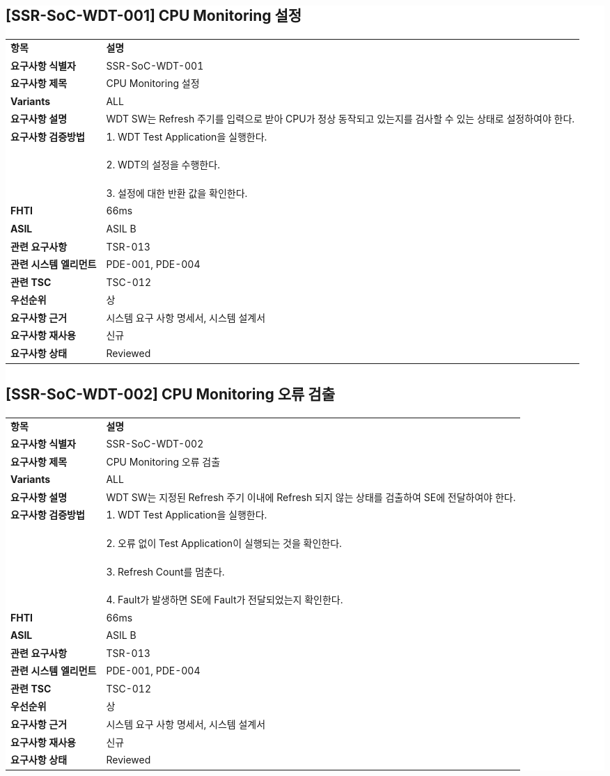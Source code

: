 
## [SSR-SoC-WDT-001] CPU Monitoring 설정

|   |   |
|---|---|
|**항목**|**설명**|
|**요구사항 식별자**|SSR-SoC-WDT-001|
|**요구사항 제목**|CPU Monitoring 설정|
|**Variants**|ALL|
|**요구사항 설명**|WDT SW는 Refresh 주기를 입력으로 받아 CPU가 정상 동작되고 있는지를 검사할 수 있는 상태로 설정하여야 한다.|
|**요구사항 검증방법**|1. WDT Test Application을 실행한다.<br><br>2. WDT의 설정을 수행한다.<br><br>3. 설정에 대한 반환 값을 확인한다.|
|**FHTI**|66ms|
|**ASIL**|ASIL B|
|**관련 요구사항**|TSR-013|
|**관련 시스템 엘리먼트**|PDE-001, PDE-004|
|**관련 TSC**|TSC-012|
|**우선순위**|상|
|**요구사항 근거**|시스템 요구 사항 명세서, 시스템 설계서|
|**요구사항 재사용**|신규|
|**요구사항 상태**|Reviewed|

## [SSR-SoC-WDT-002] CPU Monitoring 오류 검출

|   |   |
|---|---|
|**항목**|**설명**|
|**요구사항 식별자**|SSR-SoC-WDT-002|
|**요구사항 제목**|CPU Monitoring 오류 검출|
|**Variants**|ALL|
|**요구사항 설명**|WDT SW는 지정된 Refresh 주기 이내에 Refresh 되지 않는 상태를 검출하여 SE에 전달하여야 한다.|
|**요구사항 검증방법**|1. WDT Test Application을 실행한다.<br><br>2. 오류 없이 Test Application이 실행되는 것을 확인한다.<br><br>3. Refresh Count를 멈춘다.<br><br>4. Fault가 발생하면 SE에 Fault가 전달되었는지 확인한다.|
|**FHTI**|66ms|
|**ASIL**|ASIL B|
|**관련 요구사항**|TSR-013|
|**관련 시스템 엘리먼트**|PDE-001, PDE-004|
|**관련 TSC**|TSC-012|
|**우선순위**|상|
|**요구사항 근거**|시스템 요구 사항 명세서, 시스템 설계서|
|**요구사항 재사용**|신규|
|**요구사항 상태**|Reviewed|
